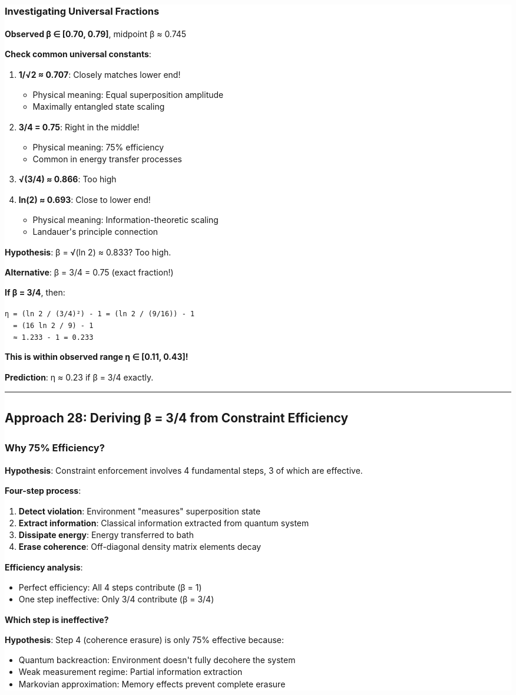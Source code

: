 ### Investigating Universal Fractions

**Observed β ∈ [0.70, 0.79]**, midpoint β ≈ 0.745

**Check common universal constants**:

1. **1/√2 ≈ 0.707**: Closely matches lower end!
   - Physical meaning: Equal superposition amplitude
   - Maximally entangled state scaling

2. **3/4 = 0.75**: Right in the middle!
   - Physical meaning: 75% efficiency
   - Common in energy transfer processes

3. **√(3/4) ≈ 0.866**: Too high

4. **ln(2) ≈ 0.693**: Close to lower end!
   - Physical meaning: Information-theoretic scaling
   - Landauer's principle connection

**Hypothesis**: β = √(ln 2) ≈ 0.833? Too high.

**Alternative**: β = 3/4 = 0.75 (exact fraction!)

**If β = 3/4**, then:
```
η = (ln 2 / (3/4)²) - 1 = (ln 2 / (9/16)) - 1
  = (16 ln 2 / 9) - 1
  ≈ 1.233 - 1 = 0.233
```

**This is within observed range η ∈ [0.11, 0.43]!**

**Prediction**: η ≈ 0.23 if β = 3/4 exactly.

---

## Approach 28: Deriving β = 3/4 from Constraint Efficiency

### Why 75% Efficiency?

**Hypothesis**: Constraint enforcement involves 4 fundamental steps, 3 of which are effective.

**Four-step process**:
1. **Detect violation**: Environment "measures" superposition state
2. **Extract information**: Classical information extracted from quantum system
3. **Dissipate energy**: Energy transferred to bath
4. **Erase coherence**: Off-diagonal density matrix elements decay

**Efficiency analysis**:
- Perfect efficiency: All 4 steps contribute (β = 1)
- One step ineffective: Only 3/4 contribute (β = 3/4)

**Which step is ineffective?**

**Hypothesis**: Step 4 (coherence erasure) is only 75% effective because:
- Quantum backreaction: Environment doesn't fully decohere the system
- Weak measurement regime: Partial information extraction
- Markovian approximation: Memory effects prevent complete erasure
